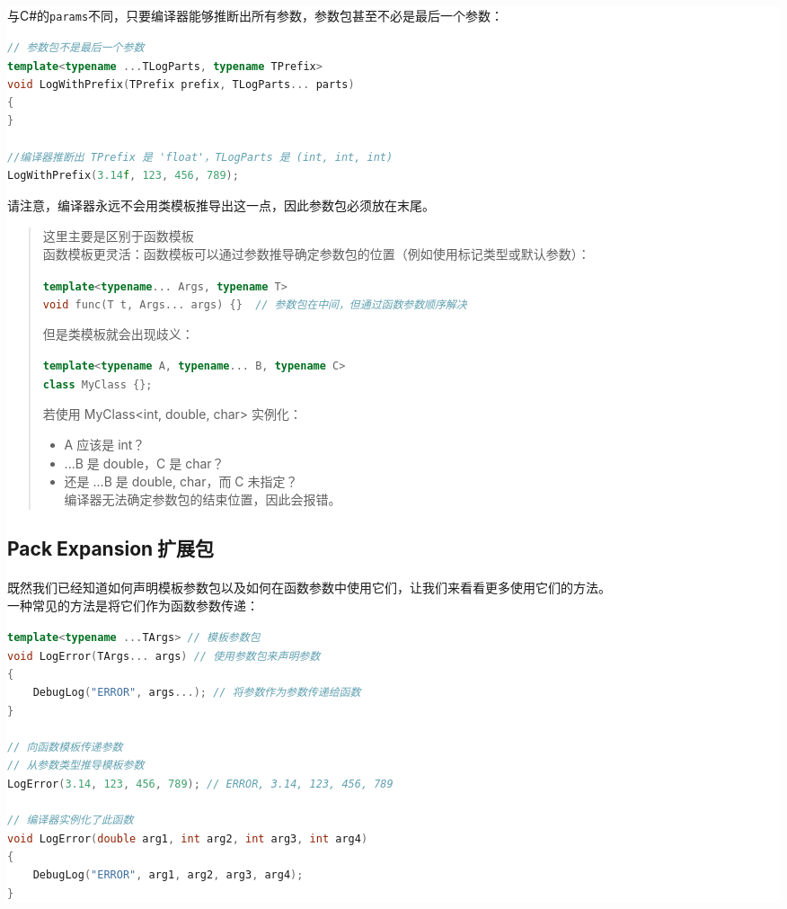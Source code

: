 与C#的`params`不同，只要编译器能够推断出所有参数，参数包甚至不必是最后一个参数：


```c++
// 参数包不是最后一个参数
template<typename ...TLogParts, typename TPrefix>
void LogWithPrefix(TPrefix prefix, TLogParts... parts)
{
}
 
//编译器推断出 TPrefix 是 'float'，TLogParts 是 (int, int, int)
LogWithPrefix(3.14f, 123, 456, 789);
```

请注意，编译器永远不会用类模板推导出这一点，因此参数包必须放在末尾。

> 这里主要是区别于函数模板
> </br>函数模板更灵活：函数模板可以通过参数推导确定参数包的位置（例如使用标记类型或默认参数）：
> ```c++
> template<typename... Args, typename T>
> void func(T t, Args... args) {}  // 参数包在中间，但通过函数参数顺序解决
> ```
> 但是类模板就会出现歧义：
> ```c++
> template<typename A, typename... B, typename C>
> class MyClass {};
> ```
> 若使用 MyClass<int, double, char> 实例化：
> - A 应该是 int？
> - ...B 是 double，C 是 char？
> - 还是 ...B 是 double, char，而 C 未指定？
> </br>编译器无法确定参数包的结束位置，因此会报错。

## Pack Expansion  扩展包

既然我们已经知道如何声明模板参数包以及如何在函数参数中使用它们，让我们来看看更多使用它们的方法。
</br>一种常见的方法是将它们作为函数参数传递：

```c++
template<typename ...TArgs> // 模板参数包
void LogError(TArgs... args) // 使用参数包来声明参数
{
    DebugLog("ERROR", args...); // 将参数作为参数传递给函数
}
 
// 向函数模板传递参数
// 从参数类型推导模板参数
LogError(3.14, 123, 456, 789); // ERROR, 3.14, 123, 456, 789
 
// 编译器实例化了此函数
void LogError(double arg1, int arg2, int arg3, int arg4)
{
    DebugLog("ERROR", arg1, arg2, arg3, arg4);
}
```
